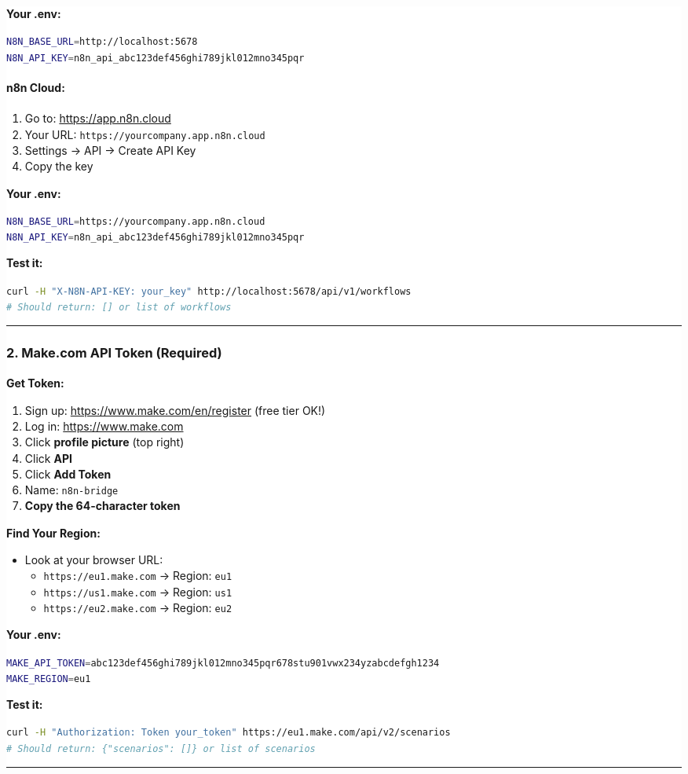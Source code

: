 **Your .env:**
```bash
N8N_BASE_URL=http://localhost:5678
N8N_API_KEY=n8n_api_abc123def456ghi789jkl012mno345pqr
```

#### **n8n Cloud:**

1. Go to: https://app.n8n.cloud
2. Your URL: `https://yourcompany.app.n8n.cloud`
3. Settings → API → Create API Key
4. Copy the key

**Your .env:**
```bash
N8N_BASE_URL=https://yourcompany.app.n8n.cloud
N8N_API_KEY=n8n_api_abc123def456ghi789jkl012mno345pqr
```

**Test it:**
```bash
curl -H "X-N8N-API-KEY: your_key" http://localhost:5678/api/v1/workflows
# Should return: [] or list of workflows
```

---

### **2. Make.com API Token** (Required)

**Get Token:**
1. Sign up: https://www.make.com/en/register (free tier OK!)
2. Log in: https://www.make.com
3. Click **profile picture** (top right)
4. Click **API**
5. Click **Add Token**
6. Name: `n8n-bridge`
7. **Copy the 64-character token**

**Find Your Region:**
- Look at your browser URL:
  - `https://eu1.make.com` → Region: `eu1`
  - `https://us1.make.com` → Region: `us1`
  - `https://eu2.make.com` → Region: `eu2`

**Your .env:**
```bash
MAKE_API_TOKEN=abc123def456ghi789jkl012mno345pqr678stu901vwx234yzabcdefgh1234
MAKE_REGION=eu1
```

**Test it:**
```bash
curl -H "Authorization: Token your_token" https://eu1.make.com/api/v2/scenarios
# Should return: {"scenarios": []} or list of scenarios
```

---
